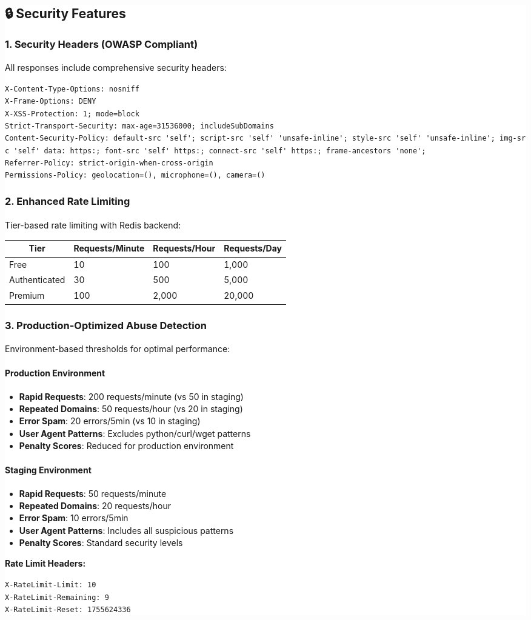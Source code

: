 ## 🔒 Security Features

### **1. Security Headers (OWASP Compliant)**
All responses include comprehensive security headers:

```http
X-Content-Type-Options: nosniff
X-Frame-Options: DENY
X-XSS-Protection: 1; mode=block
Strict-Transport-Security: max-age=31536000; includeSubDomains
Content-Security-Policy: default-src 'self'; script-src 'self' 'unsafe-inline'; style-src 'self' 'unsafe-inline'; img-src 'self' data: https:; font-src 'self' https:; connect-src 'self' https:; frame-ancestors 'none';
Referrer-Policy: strict-origin-when-cross-origin
Permissions-Policy: geolocation=(), microphone=(), camera=()
```

### **2. Enhanced Rate Limiting**
Tier-based rate limiting with Redis backend:

| Tier | Requests/Minute | Requests/Hour | Requests/Day |
|------|----------------|---------------|--------------|
| Free | 10 | 100 | 1,000 |
| Authenticated | 30 | 500 | 5,000 |
| Premium | 100 | 2,000 | 20,000 |

### **3. Production-Optimized Abuse Detection**
Environment-based thresholds for optimal performance:

#### **Production Environment**
- **Rapid Requests**: 200 requests/minute (vs 50 in staging)
- **Repeated Domains**: 50 requests/hour (vs 20 in staging)
- **Error Spam**: 20 errors/5min (vs 10 in staging)
- **User Agent Patterns**: Excludes python/curl/wget patterns
- **Penalty Scores**: Reduced for production environment

#### **Staging Environment**
- **Rapid Requests**: 50 requests/minute
- **Repeated Domains**: 20 requests/hour
- **Error Spam**: 10 errors/5min
- **User Agent Patterns**: Includes all suspicious patterns
- **Penalty Scores**: Standard security levels

**Rate Limit Headers:**
```http
X-RateLimit-Limit: 10
X-RateLimit-Remaining: 9
X-RateLimit-Reset: 1755624336
```
